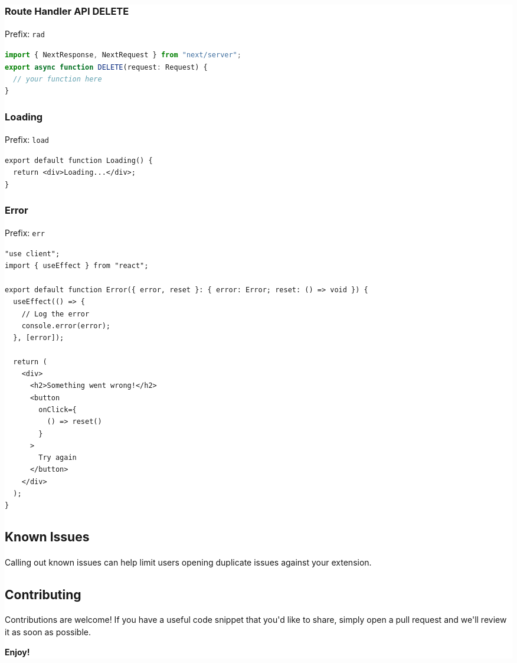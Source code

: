 ### Route Handler API DELETE

Prefix: `rad`

```ts
import { NextResponse, NextRequest } from "next/server";
export async function DELETE(request: Request) {
  // your function here
}
```

### Loading

Prefix: `load`

```tsx
export default function Loading() {
  return <div>Loading...</div>;
}
```

### Error

Prefix: `err`

```tsx
"use client";
import { useEffect } from "react";

export default function Error({ error, reset }: { error: Error; reset: () => void }) {
  useEffect(() => {
    // Log the error
    console.error(error);
  }, [error]);

  return (
    <div>
      <h2>Something went wrong!</h2>
      <button
        onClick={
          () => reset()
        }
      >
        Try again
      </button>
    </div>
  );
}
```

## Known Issues

Calling out known issues can help limit users opening duplicate issues against your extension.

## Contributing

Contributions are welcome! If you have a useful code snippet that you'd like to share, simply open a pull request and we'll review it as soon as possible.

**Enjoy!**
